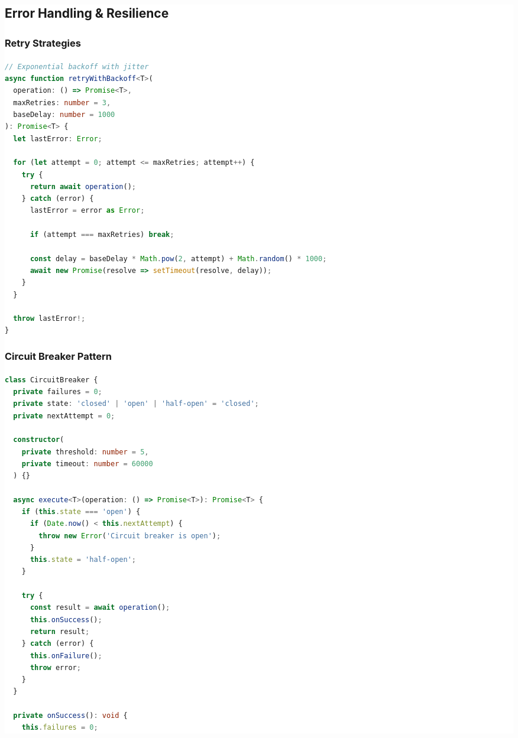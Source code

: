 ## Error Handling & Resilience

### Retry Strategies

```typescript
// Exponential backoff with jitter
async function retryWithBackoff<T>(
  operation: () => Promise<T>,
  maxRetries: number = 3,
  baseDelay: number = 1000
): Promise<T> {
  let lastError: Error;
  
  for (let attempt = 0; attempt <= maxRetries; attempt++) {
    try {
      return await operation();
    } catch (error) {
      lastError = error as Error;
      
      if (attempt === maxRetries) break;
      
      const delay = baseDelay * Math.pow(2, attempt) + Math.random() * 1000;
      await new Promise(resolve => setTimeout(resolve, delay));
    }
  }
  
  throw lastError!;
}
```

### Circuit Breaker Pattern

```typescript
class CircuitBreaker {
  private failures = 0;
  private state: 'closed' | 'open' | 'half-open' = 'closed';
  private nextAttempt = 0;

  constructor(
    private threshold: number = 5,
    private timeout: number = 60000
  ) {}

  async execute<T>(operation: () => Promise<T>): Promise<T> {
    if (this.state === 'open') {
      if (Date.now() < this.nextAttempt) {
        throw new Error('Circuit breaker is open');
      }
      this.state = 'half-open';
    }

    try {
      const result = await operation();
      this.onSuccess();
      return result;
    } catch (error) {
      this.onFailure();
      throw error;
    }
  }

  private onSuccess(): void {
    this.failures = 0;
```